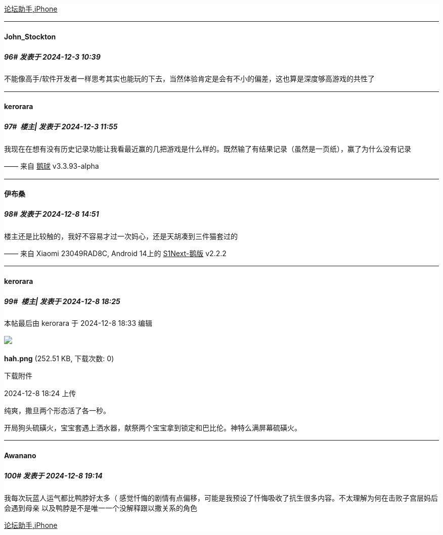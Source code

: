 [论坛助手,iPhone](https://bbs.saraba1st.com/2b/forum.php?mod=viewthread&amp;tid=2029836)

*****

####  John_Stockton  
##### 96#       发表于 2024-12-3 10:39

不能像高手/软件开发者一样思考其实也能玩的下去，当然体验肯定是会有不小的偏差，这也算是深度够高游戏的共性了

*****

####  kerorara  
##### 97#         楼主| 发表于 2024-12-3 11:55

我现在在想有没有历史记录功能让我看最近赢的几把游戏是什么样的。既然输了有结果记录（虽然是一页纸），赢了为什么没有记录

—— 来自 [鹅球](https://www.pgyer.com/xfPejhuq) v3.3.93-alpha

*****

####  伊布桑  
##### 98#       发表于 2024-12-8 14:51

楼主还是比较触的，我好不容易才过一次妈心，还是天胡凑到三件猫套过的

—— 来自 Xiaomi 23049RAD8C, Android 14上的 [S1Next-鹅版](https://github.com/ykrank/S1-Next/releases) v2.2.2

*****

####  kerorara  
##### 99#         楼主| 发表于 2024-12-8 18:25

 本帖最后由 kerorara 于 2024-12-8 18:33 编辑 

<img src="https://img.stage1st.com/forum/202412/08/182449thaaszoxg2acook1.png" referrerpolicy="no-referrer">

<strong>hah.png</strong> (252.51 KB, 下载次数: 0)

下载附件

2024-12-8 18:24 上传

纯爽，撒旦两个形态活了各一秒。

开局狗头硫磺火，宝宝套遇上洒水器，献祭两个宝宝拿到锁定和巴比伦。神特么满屏幕硫磺火。

*****

####  Awanano  
##### 100#       发表于 2024-12-8 19:14

我每次玩蓝人运气都比鸭脖好太多（
感觉忏悔的剧情有点偏移，可能是我预设了忏悔吸收了抗生很多内容。不太理解为何在击败子宫层妈后会遇到母亲
以及鸭脖是不是唯一一个没解释跟以撒关系的角色

[论坛助手,iPhone](https://bbs.saraba1st.com/2b/forum.php?mod=viewthread&amp;tid=2029836)
